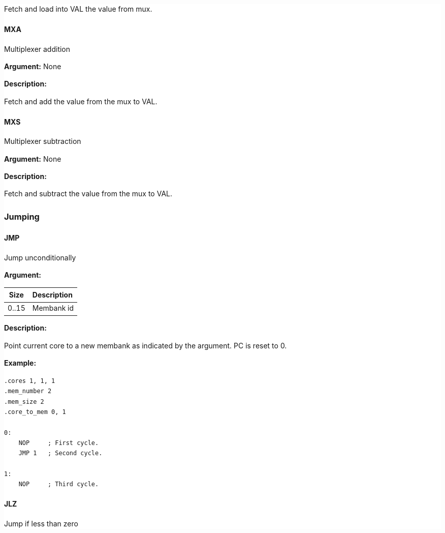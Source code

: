 Fetch and load into VAL the value from mux.


#### MXA
Multiplexer addition

**Argument:** None

**Description:**

Fetch and add the value from the mux to VAL.


#### MXS
Multiplexer subtraction

**Argument:** None

**Description:**

Fetch and subtract the value from the mux to VAL.



### Jumping
#### JMP
Jump unconditionally

**Argument:**

| Size | Description       |
|:---:|:-----------------|
| 0..15 | Membank id |

**Description:**

Point current core to a new membank as indicated by the argument. PC is reset to 0.

**Example:**

```
.cores 1, 1, 1
.mem_number 2
.mem_size 2
.core_to_mem 0, 1

0:
    NOP     ; First cycle.
    JMP 1   ; Second cycle.

1:
    NOP     ; Third cycle.
```


#### JLZ
Jump if less than zero
